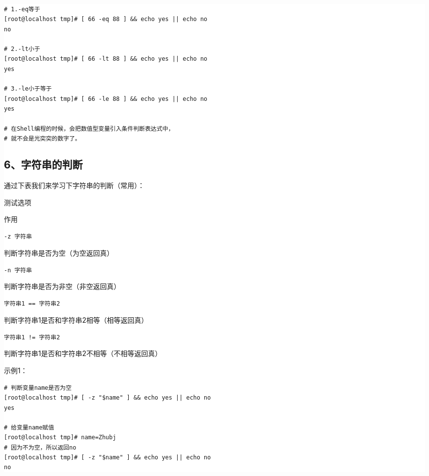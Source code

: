     # 1.-eq等于
    [root@localhost tmp]# [ 66 -eq 88 ] && echo yes || echo no
    no
    
    # 2.-lt小于
    [root@localhost tmp]# [ 66 -lt 88 ] && echo yes || echo no
    yes
    
    # 3.-le小于等于
    [root@localhost tmp]# [ 66 -le 88 ] && echo yes || echo no
    yes
    
    # 在Shell编程的时候，会把数值型变量引入条件判断表达式中，
    # 就不会是光突突的数字了。
    

6、字符串的判断
--------

通过下表我们来学习下字符串的判断（常用）：

测试选项

作用

`-z 字符串`

判断字符串是否为空（为空返回真）

`-n 字符串`

判断字符串是否为非空（非空返回真）

`字符串1 == 字符串2`

判断字符串1是否和字符串2相等（相等返回真）

`字符串1 != 字符串2`

判断字符串1是否和字符串2不相等（不相等返回真）

示例1：

    # 判断变量name是否为空
    [root@localhost tmp]# [ -z "$name" ] && echo yes || echo no
    yes
    
    # 给变量name赋值
    [root@localhost tmp]# name=Zhubj
    # 因为不为空，所以返回no
    [root@localhost tmp]# [ -z "$name" ] && echo yes || echo no
    no
    
